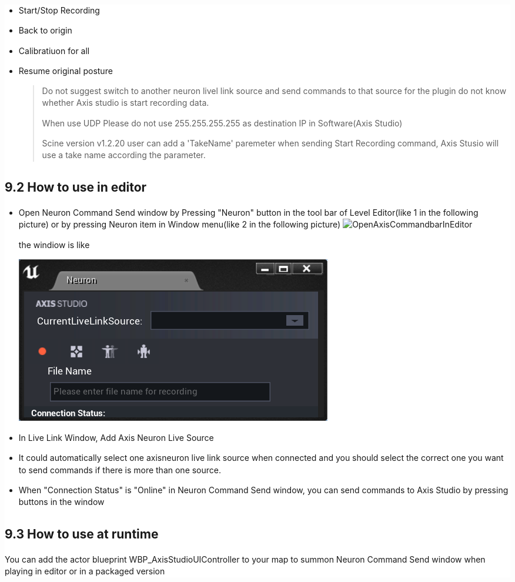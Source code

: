 * Start/Stop Recording

* Back to origin

* Calibratiuon for all

* Resume original posture
  
  > Do not suggest switch to another neuron livel link source and send commands to that source for the plugin do not know whether Axis studio is start recording data.
  > 
  > When use UDP Please do not use 255.255.255.255 as destination IP in Software(Axis Studio)
  > 
  > Scine version v1.2.20 user can add a 'TakeName' paremeter when sending Start Recording command, Axis Stusio will use a take name according the parameter.

## 9.2 How to use in editor

* Open Neuron Command Send window by Pressing "Neuron" button in the tool bar of Level Editor(like 1 in the following picture) or by pressing Neuron item in Window menu(like 2 in the following picture)
  ![OpenAxisCommandbarInEditor](OpenAxisCommandbarInEditor.png)
  
  the windiow is like
  
  <img src="AxisCommandBarInEditor.png" title="" alt="AxisCommandBarInEditor" data-align="center">

* In Live Link Window, Add Axis Neuron Live Source

* It could automatically select one axisneuron live link source when connected and you should select the correct one you want to send commands if there is more than one source.

* When "Connection Status" is "Online" in Neuron Command Send window, you can send commands to Axis Studio by pressing buttons in the window

## 9.3 How to use at runtime

You can add the actor blueprint WBP_AxisStudioUIController to your map to summon Neuron Command Send window when playing in editor or in a packaged version
